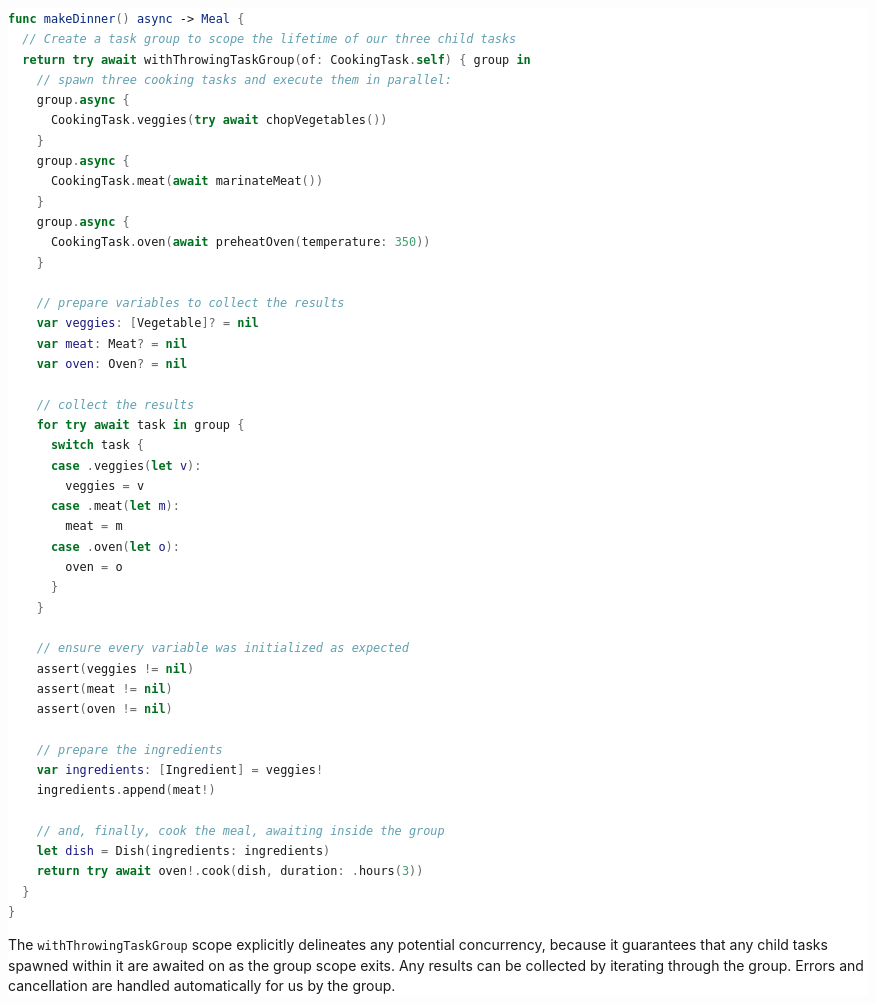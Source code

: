```swift
func makeDinner() async -> Meal {
  // Create a task group to scope the lifetime of our three child tasks
  return try await withThrowingTaskGroup(of: CookingTask.self) { group in
    // spawn three cooking tasks and execute them in parallel:
    group.async {
      CookingTask.veggies(try await chopVegetables())
    }
    group.async {
      CookingTask.meat(await marinateMeat())
    }
    group.async {
      CookingTask.oven(await preheatOven(temperature: 350))
    }

    // prepare variables to collect the results
    var veggies: [Vegetable]? = nil
    var meat: Meat? = nil
    var oven: Oven? = nil

    // collect the results
    for try await task in group {
      switch task {
      case .veggies(let v):
        veggies = v
      case .meat(let m):
        meat = m
      case .oven(let o):
        oven = o
      }
    }

    // ensure every variable was initialized as expected
    assert(veggies != nil)
    assert(meat != nil)
    assert(oven != nil)

    // prepare the ingredients
    var ingredients: [Ingredient] = veggies!
    ingredients.append(meat!)

    // and, finally, cook the meal, awaiting inside the group
    let dish = Dish(ingredients: ingredients)
    return try await oven!.cook(dish, duration: .hours(3))
  }
}
```

The `withThrowingTaskGroup` scope explicitly delineates any potential concurrency, because it guarantees that any child tasks spawned within it are awaited on as the group scope exits. Any results can be collected by iterating through the group. Errors and cancellation are handled automatically for us by the group.
